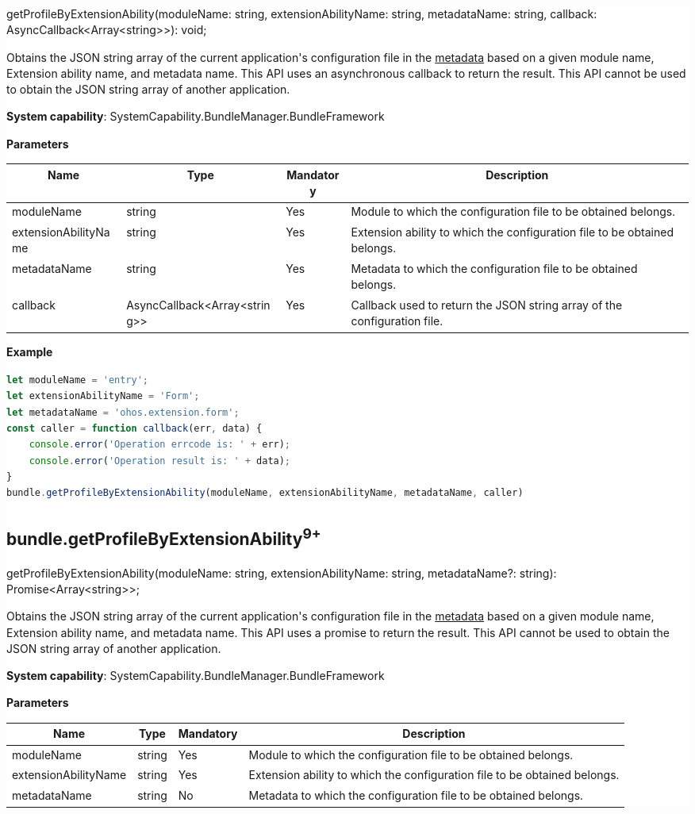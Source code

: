 getProfileByExtensionAbility(moduleName: string, extensionAbilityName: string, metadataName: string, callback: AsyncCallback\<Array\<string>>): void;

Obtains the JSON string array of the current application's configuration file in the [metadata](js-apis-bundle-Metadata.md) based on a given module name, Extension ability name, and metadata name. This API uses an asynchronous callback to return the result. This API cannot be used to obtain the JSON string array of another application.

**System capability**: SystemCapability.BundleManager.BundleFramework

**Parameters**

| Name            | Type                               | Mandatory  | Description                                      |
| ---------------- | ---------------------------------- | ---- | ---------------------------------------- |
| moduleName     | string                               | Yes   | Module to which the configuration file to be obtained belongs.             |
| extensionAbilityName    | string                               | Yes   | Extension ability to which the configuration file to be obtained belongs.            |
| metadataName   | string                               | Yes   | Metadata to which the configuration file to be obtained belongs.           |
| callback       | AsyncCallback\<Array\<string>>        | Yes   | Callback used to return the JSON string array of the configuration file.  |

**Example**

```js
let moduleName = 'entry';
let extensionAbilityName = 'Form';
let metadataName = 'ohos.extension.form';
const caller = function callback(err, data) {
    console.error('Operation errcode is: ' + err);
    console.error('Operation result is: ' + data);
}
bundle.getProfileByExtensionAbility(moduleName, extensionAbilityName, metadataName, caller)
```

## bundle.getProfileByExtensionAbility<sup>9+</sup>

getProfileByExtensionAbility(moduleName: string, extensionAbilityName: string, metadataName?: string): Promise\<Array\<string>>;

Obtains the JSON string array of the current application's configuration file in the [metadata](js-apis-bundle-Metadata.md) based on a given module name, Extension ability name, and metadata name. This API uses a promise to return the result. This API cannot be used to obtain the JSON string array of another application.

**System capability**: SystemCapability.BundleManager.BundleFramework

**Parameters**

| Name            | Type                               | Mandatory  | Description                                      |
| ---------------- | ---------------------------------- | ---- | ---------------------------------------- |
| moduleName     | string                               | Yes   | Module to which the configuration file to be obtained belongs.             |
| extensionAbilityName    | string                               | Yes   | Extension ability to which the configuration file to be obtained belongs.            |
| metadataName   | string                               | No   | Metadata to which the configuration file to be obtained belongs.           |
